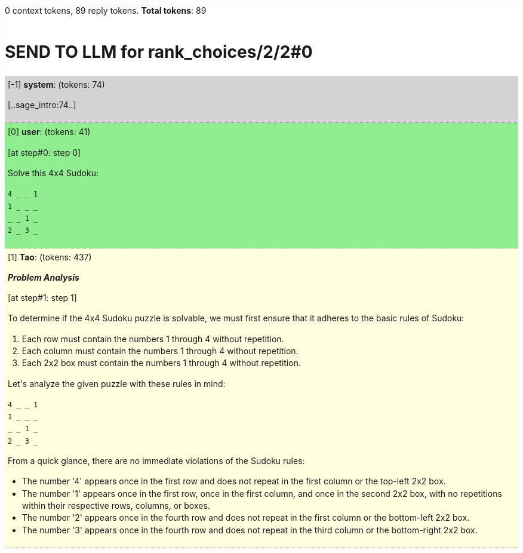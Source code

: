 0 context tokens, 89 reply tokens.  **Total tokens**: 89



# SEND TO LLM for rank_choices/2/2#0
<div style="background-color:lightgrey; padding: 5px; border-bottom: 1px dotted grey">
<div>[-1] <b>system</b>: (tokens: 74)</div>

[..sage_intro:74..]


</div>

<div style="background-color:lightgreen; padding: 5px; border-bottom: 1px dotted grey">
<div>[0] <b>user</b>: (tokens: 41)</div>

[at step#0: step 0]

Solve this 4x4 Sudoku:

```
4 _ _ 1
1 _ _ _
_ _ 1 _
2 _ 3 _
```


</div>

<div style="background-color:lightyellow; padding: 5px; border-bottom: 1px dotted grey">
<div>[1] <b>Tao</b>: (tokens: 437)</div>

***Problem Analysis***


[at step#1: step 1]

To determine if the 4x4 Sudoku puzzle is solvable, we must first ensure that it adheres to the basic rules of Sudoku:

1. Each row must contain the numbers 1 through 4 without repetition.
2. Each column must contain the numbers 1 through 4 without repetition.
3. Each 2x2 box must contain the numbers 1 through 4 without repetition.

Let's analyze the given puzzle with these rules in mind:

```
4 _ _ 1
1 _ _ _
_ _ 1 _
2 _ 3 _
```

From a quick glance, there are no immediate violations of the Sudoku rules:

- The number '4' appears once in the first row and does not repeat in the first column or the top-left 2x2 box.
- The number '1' appears once in the first row, once in the first column, and once in the second 2x2 box, with no repetitions within their respective rows, columns, or boxes.
- The number '2' appears once in the fourth row and does not repeat in the first column or the bottom-left 2x2 box.
- The number '3' appears once in the fourth row and does not repeat in the third column or the bottom-right 2x2 box.
